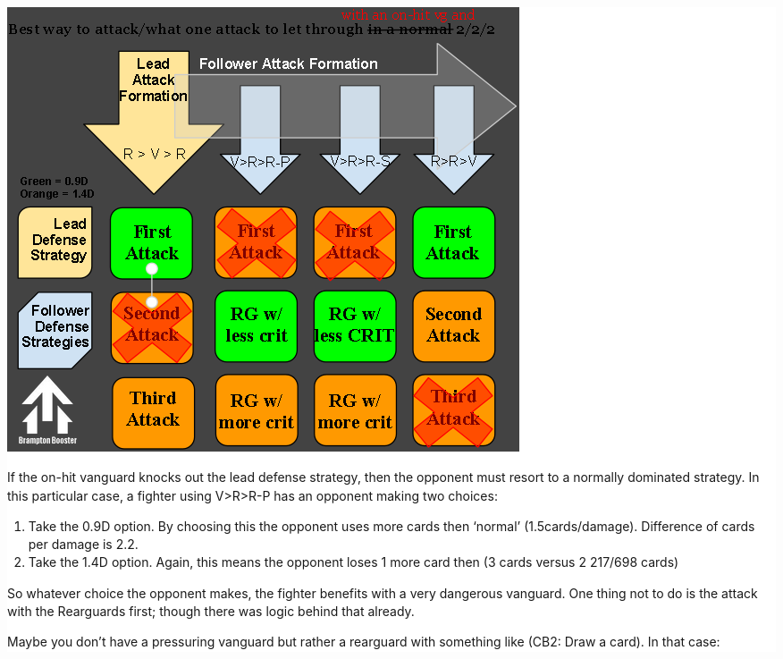 ![On-hit Vanguard Chart](/cfvg/image/ohvg.png)

If the on-hit vanguard knocks out the lead defense strategy, then the opponent must resort to a normally dominated strategy. In this particular case, a fighter using V>R>R-P has an opponent making two choices:

 1. Take the 0.9D option. By choosing this the opponent uses more cards then ‘normal’ (1.5cards/damage). Difference of cards per damage is 2.2.
 2. Take the 1.4D option. Again, this means the opponent loses 1 more card then (3 cards versus 2 217/698 cards)

So whatever choice the opponent makes, the fighter benefits with a very dangerous vanguard. One thing not to do is the attack with the Rearguards first; though there was logic behind that already.

Maybe you don’t have a pressuring vanguard but rather a rearguard with something like (CB2: Draw a card). In that case:
